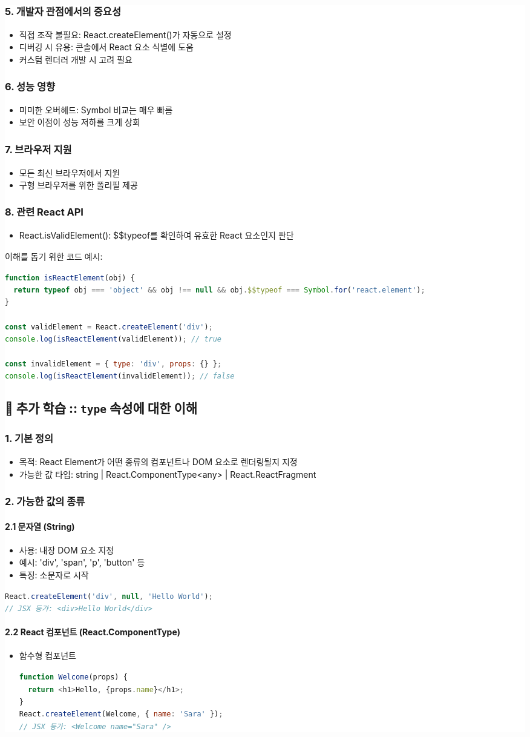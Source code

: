 ### 5. 개발자 관점에서의 중요성
- 직접 조작 불필요: React.createElement()가 자동으로 설정
- 디버깅 시 유용: 콘솔에서 React 요소 식별에 도움
- 커스텀 렌더러 개발 시 고려 필요

### 6. 성능 영향
- 미미한 오버헤드: Symbol 비교는 매우 빠름
- 보안 이점이 성능 저하를 크게 상회

### 7. 브라우저 지원
- 모든 최신 브라우저에서 지원
- 구형 브라우저를 위한 폴리필 제공

### 8. 관련 React API
- React.isValidElement(): \$\$typeof를 확인하여 유효한 React 요소인지 판단

이해를 돕기 위한 코드 예시:
```javascript
function isReactElement(obj) {
  return typeof obj === 'object' && obj !== null && obj.$$typeof === Symbol.for('react.element');
}

const validElement = React.createElement('div');
console.log(isReactElement(validElement)); // true

const invalidElement = { type: 'div', props: {} };
console.log(isReactElement(invalidElement)); // false
```


## 🤔 추가 학습 :: `type` 속성에 대한 이해

### 1. 기본 정의
- 목적: React Element가 어떤 종류의 컴포넌트나 DOM 요소로 렌더링될지 지정
- 가능한 값 타입: string | React.ComponentType\<any\> | React.ReactFragment

### 2. 가능한 값의 종류

#### 2.1 문자열 (String)
- 사용: 내장 DOM 요소 지정
- 예시: 'div', 'span', 'p', 'button' 등
- 특징: 소문자로 시작

```javascript
React.createElement('div', null, 'Hello World');
// JSX 등가: <div>Hello World</div>
```

#### 2.2 React 컴포넌트 (React.ComponentType)
- 함수형 컴포넌트
  ```javascript
  function Welcome(props) {
    return <h1>Hello, {props.name}</h1>;
  }
  React.createElement(Welcome, { name: 'Sara' });
  // JSX 등가: <Welcome name="Sara" />
  ```
